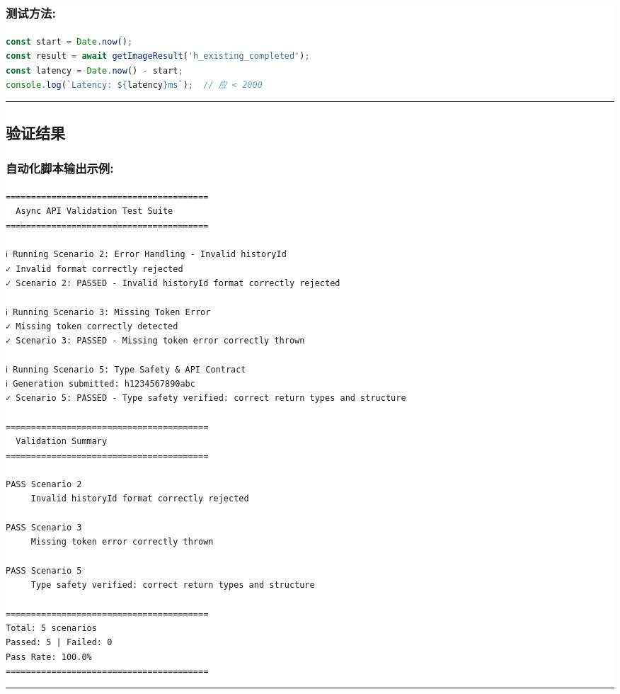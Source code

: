 ### 测试方法:

```typescript
const start = Date.now();
const result = await getImageResult('h_existing_completed');
const latency = Date.now() - start;
console.log(`Latency: ${latency}ms`);  // 应 < 2000
```

---

## 验证结果

### 自动化脚本输出示例:

```
========================================
  Async API Validation Test Suite
========================================

ℹ Running Scenario 2: Error Handling - Invalid historyId
✓ Invalid format correctly rejected
✓ Scenario 2: PASSED - Invalid historyId format correctly rejected

ℹ Running Scenario 3: Missing Token Error
✓ Missing token correctly detected
✓ Scenario 3: PASSED - Missing token error correctly thrown

ℹ Running Scenario 5: Type Safety & API Contract
ℹ Generation submitted: h1234567890abc
✓ Scenario 5: PASSED - Type safety verified: correct return types and structure

========================================
  Validation Summary
========================================

PASS Scenario 2
     Invalid historyId format correctly rejected

PASS Scenario 3
     Missing token error correctly thrown

PASS Scenario 5
     Type safety verified: correct return types and structure

========================================
Total: 5 scenarios
Passed: 5 | Failed: 0
Pass Rate: 100.0%
========================================
```

---